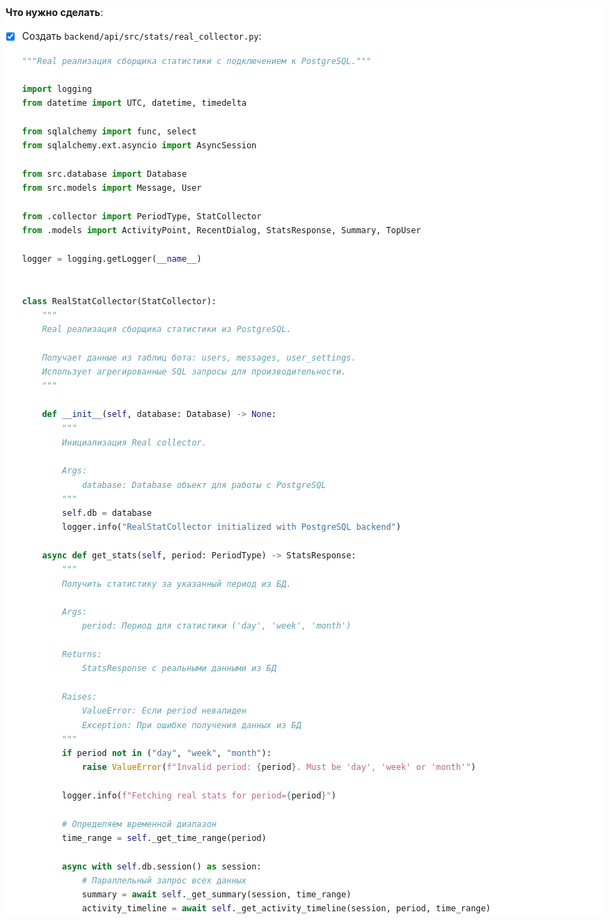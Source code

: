 **Что нужно сделать**:
- [x] Создать `backend/api/src/stats/real_collector.py`:
  ```python
  """Real реализация сборщика статистики с подключением к PostgreSQL."""
  
  import logging
  from datetime import UTC, datetime, timedelta
  
  from sqlalchemy import func, select
  from sqlalchemy.ext.asyncio import AsyncSession
  
  from src.database import Database
  from src.models import Message, User
  
  from .collector import PeriodType, StatCollector
  from .models import ActivityPoint, RecentDialog, StatsResponse, Summary, TopUser
  
  logger = logging.getLogger(__name__)
  
  
  class RealStatCollector(StatCollector):
      """
      Real реализация сборщика статистики из PostgreSQL.
      
      Получает данные из таблиц бота: users, messages, user_settings.
      Использует агрегированные SQL запросы для производительности.
      """
  
      def __init__(self, database: Database) -> None:
          """
          Инициализация Real collector.
          
          Args:
              database: Database объект для работы с PostgreSQL
          """
          self.db = database
          logger.info("RealStatCollector initialized with PostgreSQL backend")
  
      async def get_stats(self, period: PeriodType) -> StatsResponse:
          """
          Получить статистику за указанный период из БД.
          
          Args:
              period: Период для статистики ('day', 'week', 'month')
          
          Returns:
              StatsResponse с реальными данными из БД
          
          Raises:
              ValueError: Если period невалиден
              Exception: При ошибке получения данных из БД
          """
          if period not in ("day", "week", "month"):
              raise ValueError(f"Invalid period: {period}. Must be 'day', 'week' or 'month'")
  
          logger.info(f"Fetching real stats for period={period}")
  
          # Определяем временной диапазон
          time_range = self._get_time_range(period)
  
          async with self.db.session() as session:
              # Параллельный запрос всех данных
              summary = await self._get_summary(session, time_range)
              activity_timeline = await self._get_activity_timeline(session, period, time_range)
  ```